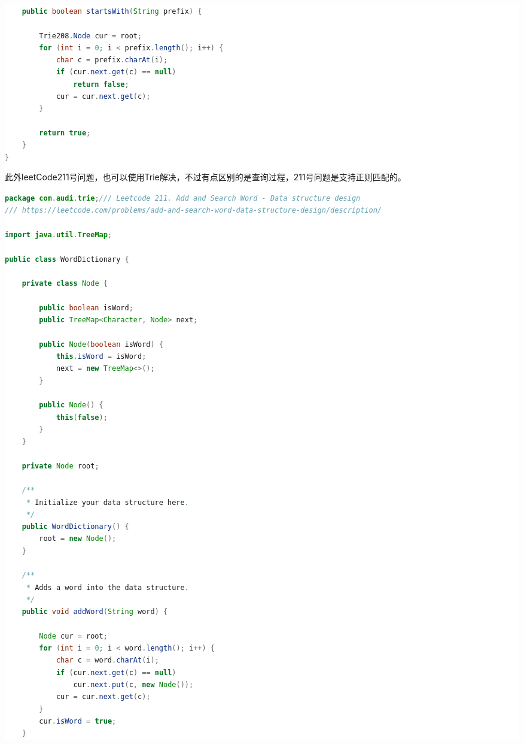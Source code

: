 ```java
    public boolean startsWith(String prefix) {

        Trie208.Node cur = root;
        for (int i = 0; i < prefix.length(); i++) {
            char c = prefix.charAt(i);
            if (cur.next.get(c) == null)
                return false;
            cur = cur.next.get(c);
        }

        return true;
    }
}
```


此外leetCode211号问题，也可以使用Trie解决，不过有点区别的是查询过程，211号问题是支持正则匹配的。

```java
package com.audi.trie;/// Leetcode 211. Add and Search Word - Data structure design
/// https://leetcode.com/problems/add-and-search-word-data-structure-design/description/

import java.util.TreeMap;

public class WordDictionary {

    private class Node {

        public boolean isWord;
        public TreeMap<Character, Node> next;

        public Node(boolean isWord) {
            this.isWord = isWord;
            next = new TreeMap<>();
        }

        public Node() {
            this(false);
        }
    }

    private Node root;

    /**
     * Initialize your data structure here.
     */
    public WordDictionary() {
        root = new Node();
    }

    /**
     * Adds a word into the data structure.
     */
    public void addWord(String word) {

        Node cur = root;
        for (int i = 0; i < word.length(); i++) {
            char c = word.charAt(i);
            if (cur.next.get(c) == null)
                cur.next.put(c, new Node());
            cur = cur.next.get(c);
        }
        cur.isWord = true;
    }
```